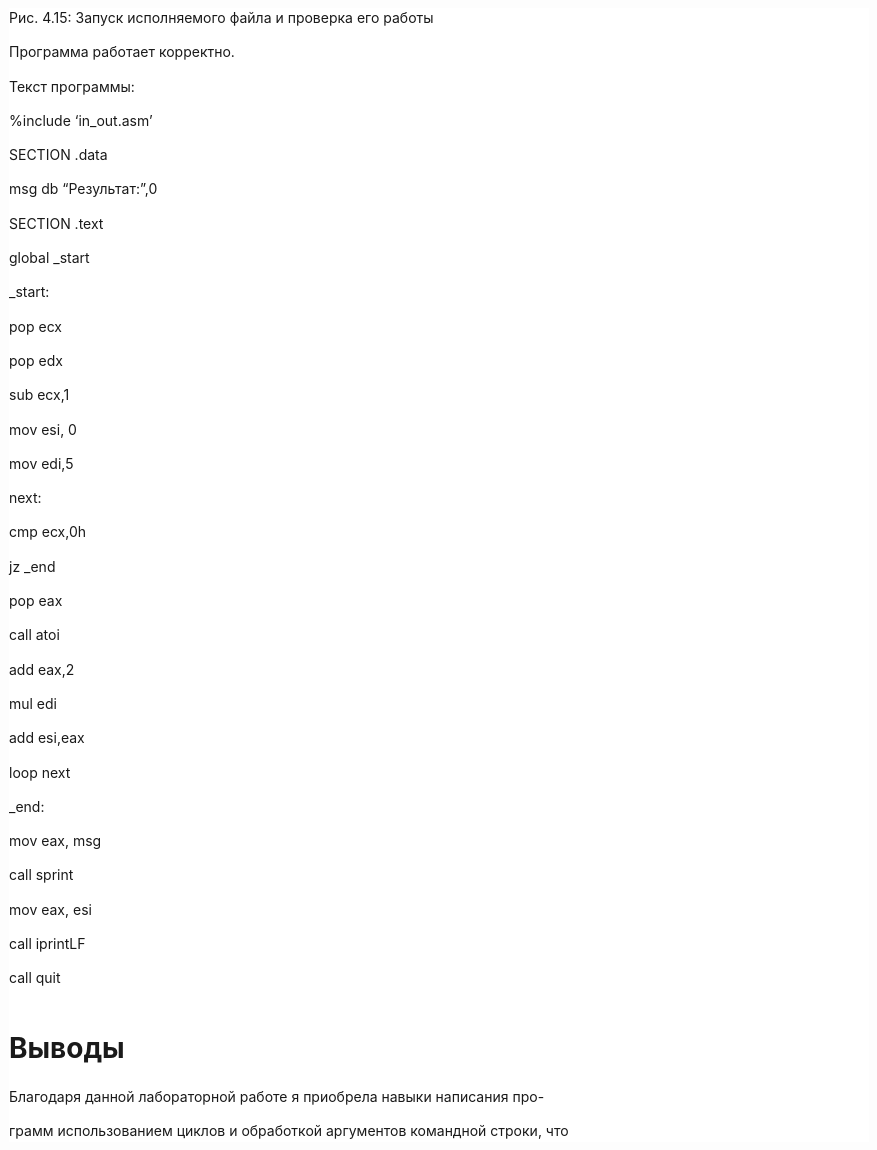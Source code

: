 Рис. 4.15: Запуск исполняемого файла и проверка его работы

Программа работает корректно.

Текст программы:

%include ‘in_out.asm’

SECTION .data

msg db “Результат:”,0

SECTION .text

global _start

_start:

pop ecx

pop edx

sub ecx,1

mov esi, 0

mov edi,5

next:

cmp ecx,0h

jz _end

pop eax

call atoi

add eax,2

mul edi

add esi,eax

loop next

_end:

mov eax, msg

call sprint

mov eax, esi

call iprintLF

call quit

# Выводы

Благодаря данной лабораторной работе я приобрела навыки написания про-

грамм использованием циклов и обработкой аргументов командной строки, что
